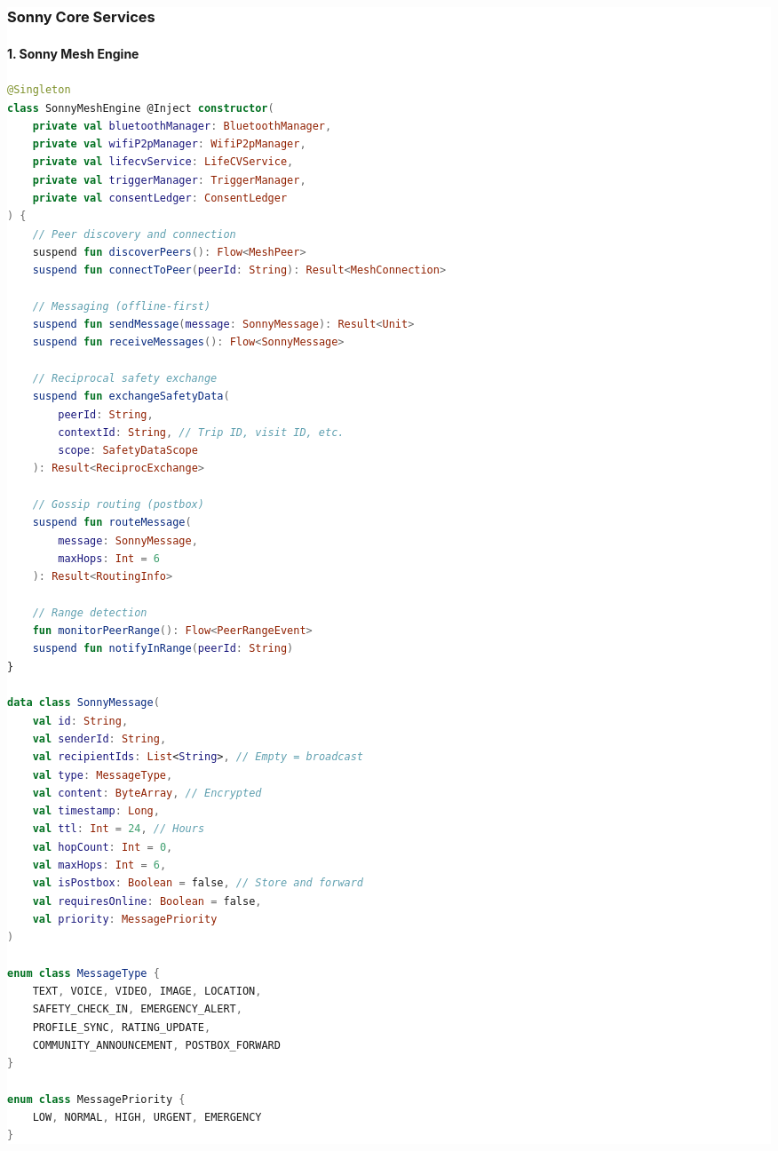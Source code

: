 ### Sonny Core Services

#### 1. Sonny Mesh Engine
```kotlin
@Singleton
class SonnyMeshEngine @Inject constructor(
    private val bluetoothManager: BluetoothManager,
    private val wifiP2pManager: WifiP2pManager,
    private val lifecvService: LifeCVService,
    private val triggerManager: TriggerManager,
    private val consentLedger: ConsentLedger
) {
    // Peer discovery and connection
    suspend fun discoverPeers(): Flow<MeshPeer>
    suspend fun connectToPeer(peerId: String): Result<MeshConnection>
    
    // Messaging (offline-first)
    suspend fun sendMessage(message: SonnyMessage): Result<Unit>
    suspend fun receiveMessages(): Flow<SonnyMessage>
    
    // Reciprocal safety exchange
    suspend fun exchangeSafetyData(
        peerId: String,
        contextId: String, // Trip ID, visit ID, etc.
        scope: SafetyDataScope
    ): Result<ReciprocExchange>
    
    // Gossip routing (postbox)
    suspend fun routeMessage(
        message: SonnyMessage,
        maxHops: Int = 6
    ): Result<RoutingInfo>
    
    // Range detection
    fun monitorPeerRange(): Flow<PeerRangeEvent>
    suspend fun notifyInRange(peerId: String)
}

data class SonnyMessage(
    val id: String,
    val senderId: String,
    val recipientIds: List<String>, // Empty = broadcast
    val type: MessageType,
    val content: ByteArray, // Encrypted
    val timestamp: Long,
    val ttl: Int = 24, // Hours
    val hopCount: Int = 0,
    val maxHops: Int = 6,
    val isPostbox: Boolean = false, // Store and forward
    val requiresOnline: Boolean = false,
    val priority: MessagePriority
)

enum class MessageType {
    TEXT, VOICE, VIDEO, IMAGE, LOCATION,
    SAFETY_CHECK_IN, EMERGENCY_ALERT,
    PROFILE_SYNC, RATING_UPDATE,
    COMMUNITY_ANNOUNCEMENT, POSTBOX_FORWARD
}

enum class MessagePriority {
    LOW, NORMAL, HIGH, URGENT, EMERGENCY
}
```